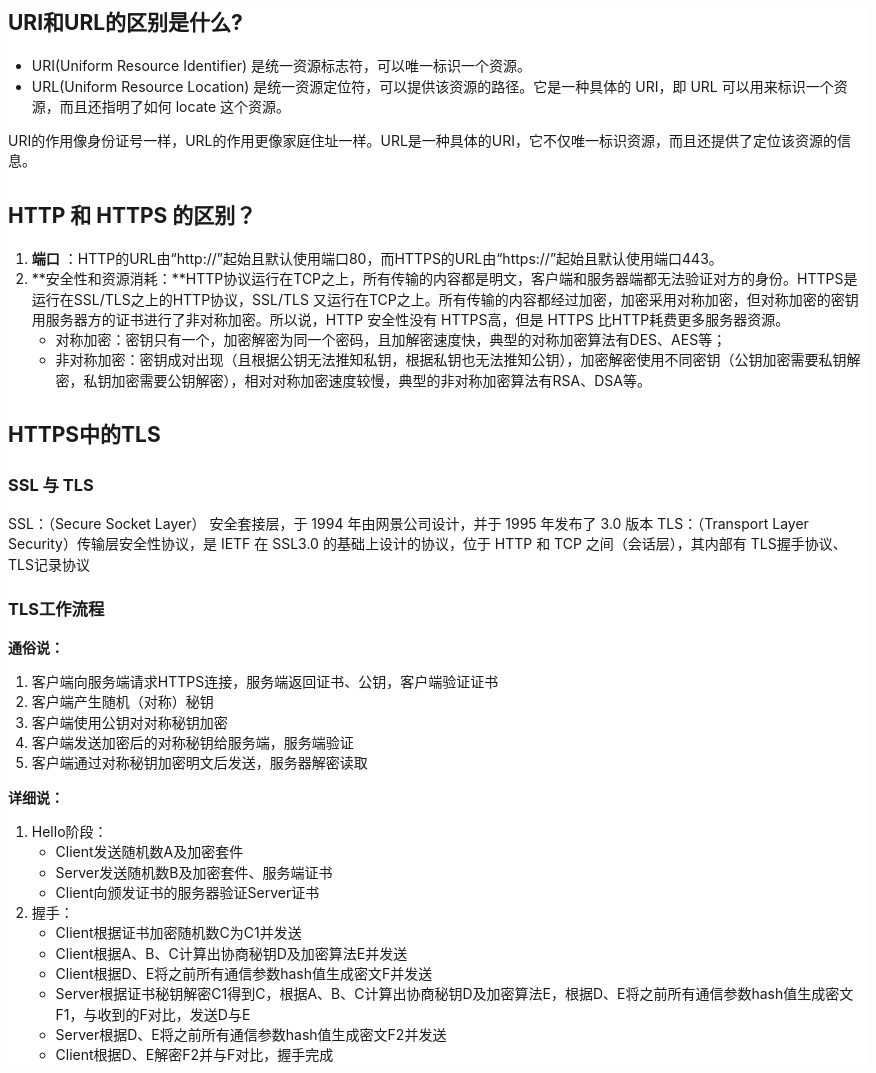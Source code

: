 

## URI和URL的区别是什么?

- URI(Uniform Resource Identifier) 是统一资源标志符，可以唯一标识一个资源。
- URL(Uniform Resource Location) 是统一资源定位符，可以提供该资源的路径。它是一种具体的 URI，即 URL 可以用来标识一个资源，而且还指明了如何 locate 这个资源。

URI的作用像身份证号一样，URL的作用更像家庭住址一样。URL是一种具体的URI，它不仅唯一标识资源，而且还提供了定位该资源的信息。



## HTTP 和 HTTPS 的区别？

1. **端口** ：HTTP的URL由“http://”起始且默认使用端口80，而HTTPS的URL由“https://”起始且默认使用端口443。
2. **安全性和资源消耗：**HTTP协议运行在TCP之上，所有传输的内容都是明文，客户端和服务器端都无法验证对方的身份。HTTPS是运行在SSL/TLS之上的HTTP协议，SSL/TLS 又运行在TCP之上。所有传输的内容都经过加密，加密采用对称加密，但对称加密的密钥用服务器方的证书进行了非对称加密。所以说，HTTP 安全性没有 HTTPS高，但是 HTTPS 比HTTP耗费更多服务器资源。
   - 对称加密：密钥只有一个，加密解密为同一个密码，且加解密速度快，典型的对称加密算法有DES、AES等；
   - 非对称加密：密钥成对出现（且根据公钥无法推知私钥，根据私钥也无法推知公钥），加密解密使用不同密钥（公钥加密需要私钥解密，私钥加密需要公钥解密），相对对称加密速度较慢，典型的非对称加密算法有RSA、DSA等。



## HTTPS中的TLS

### SSL 与 TLS

SSL：（Secure Socket Layer） 安全套接层，于 1994 年由网景公司设计，并于 1995 年发布了 3.0 版本
TLS：（Transport Layer Security）传输层安全性协议，是 IETF 在 SSL3.0 的基础上设计的协议，位于 HTTP 和 TCP 之间（会话层），其内部有 TLS握手协议、TLS记录协议

### TLS工作流程

**通俗说：**

1. 客户端向服务端请求HTTPS连接，服务端返回证书、公钥，客户端验证证书
2. 客户端产生随机（对称）秘钥
3. 客户端使用公钥对对称秘钥加密
4. 客户端发送加密后的对称秘钥给服务端，服务端验证
5. 客户端通过对称秘钥加密明文后发送，服务器解密读取

**详细说：**

1. Hello阶段：
   - Client发送随机数A及加密套件
   - Server发送随机数B及加密套件、服务端证书
   - Client向颁发证书的服务器验证Server证书
2. 握手：
   - Client根据证书加密随机数C为C1并发送
   - Client根据A、B、C计算出协商秘钥D及加密算法E并发送
   - Client根据D、E将之前所有通信参数hash值生成密文F并发送
   - Server根据证书秘钥解密C1得到C，根据A、B、C计算出协商秘钥D及加密算法E，根据D、E将之前所有通信参数hash值生成密文F1，与收到的F对比，发送D与E
   - Server根据D、E将之前所有通信参数hash值生成密文F2并发送
   - Client根据D、E解密F2并与F对比，握手完成
